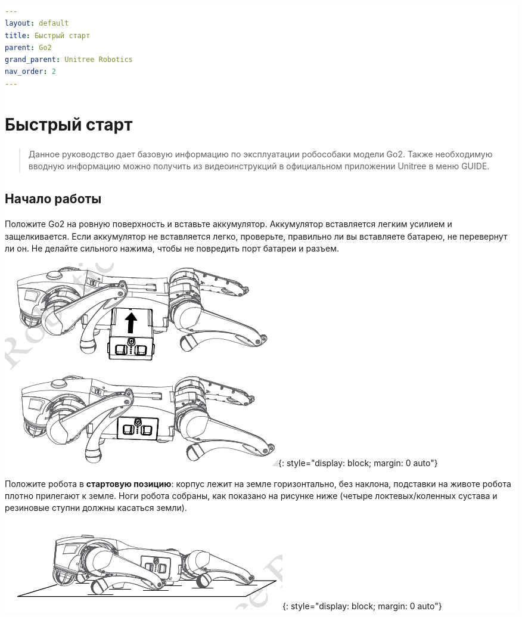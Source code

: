 ```yaml
---
layout: default
title: Быстрый старт
parent: Go2
grand_parent: Unitree Robotics
nav_order: 2
---
```


# Быстрый старт

> Данное руководство дает базовую информацию по эксплуатации робособаки модели Go2. Также необходимую вводную информацию можно получить из видеоинструкций в официальном приложении Unitree в меню GUIDE.

## Начало работы

Положите Go2 на ровную поверхность и вставьте аккумулятор. Аккумулятор вставляется легким усилием и защелкивается. Если аккумулятор не вставляется легко, проверьте, правильно ли вы вставляете батарею, не перевернут ли он. Не делайте сильного нажима, чтобы не повредить порт батареи и разъем.

![go2](/assets/images/Go2_3.png){: style="display: block; margin: 0 auto"}


Положите робота в **стартовую позицию**: корпус лежит на земле горизонтально, без наклона, подставки на животе робота плотно прилегают к земле. Ноги робота собраны, как показано на рисунке ниже (четыре локтевых/коленных сустава и резиновые ступни должны касаться земли).

![go2](/assets/images/Go2_4.png){: style="display: block; margin: 0 auto"}
